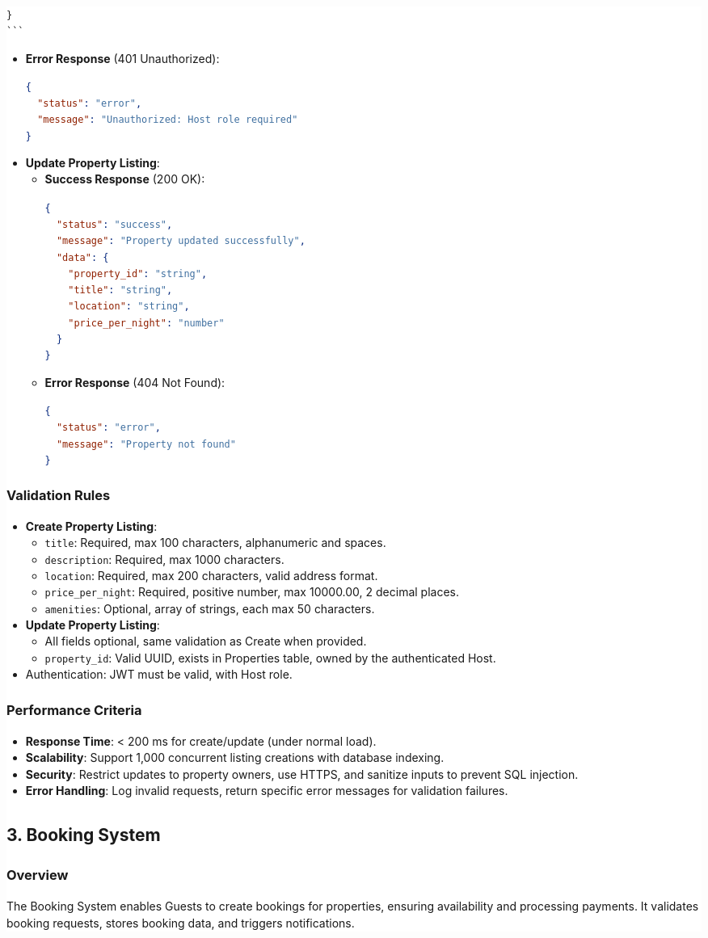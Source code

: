     }
    ```
  - **Error Response** (401 Unauthorized):
    ```json
    {
      "status": "error",
      "message": "Unauthorized: Host role required"
    }
    ```
- **Update Property Listing**:
  - **Success Response** (200 OK):
    ```json
    {
      "status": "success",
      "message": "Property updated successfully",
      "data": {
        "property_id": "string",
        "title": "string",
        "location": "string",
        "price_per_night": "number"
      }
    }
    ```
  - **Error Response** (404 Not Found):
    ```json
    {
      "status": "error",
      "message": "Property not found"
    }
    ```

### Validation Rules
- **Create Property Listing**:
  - `title`: Required, max 100 characters, alphanumeric and spaces.
  - `description`: Required, max 1000 characters.
  - `location`: Required, max 200 characters, valid address format.
  - `price_per_night`: Required, positive number, max 10000.00, 2 decimal places.
  - `amenities`: Optional, array of strings, each max 50 characters.
- **Update Property Listing**:
  - All fields optional, same validation as Create when provided.
  - `property_id`: Valid UUID, exists in Properties table, owned by the authenticated Host.
- Authentication: JWT must be valid, with Host role.

### Performance Criteria
- **Response Time**: < 200 ms for create/update (under normal load).
- **Scalability**: Support 1,000 concurrent listing creations with database indexing.
- **Security**: Restrict updates to property owners, use HTTPS, and sanitize inputs to prevent SQL injection.
- **Error Handling**: Log invalid requests, return specific error messages for validation failures.

## 3. Booking System
### Overview
The Booking System enables Guests to create bookings for properties, ensuring availability and processing payments. It validates booking requests, stores booking data, and triggers notifications.

